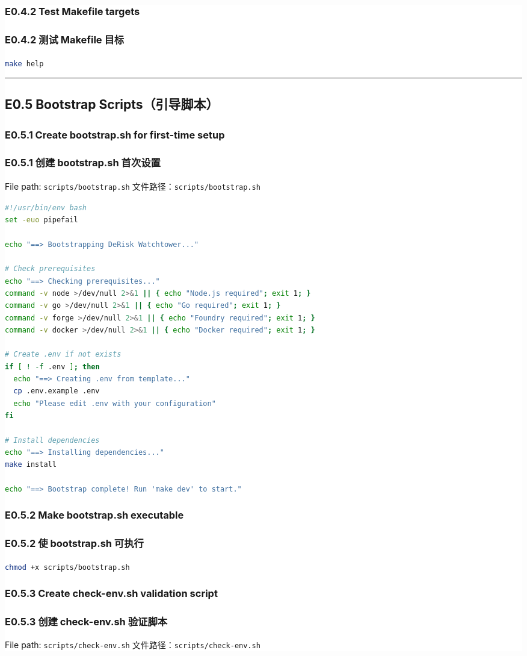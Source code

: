 ### E0.4.2 Test Makefile targets
### E0.4.2 测试 Makefile 目标
```bash
make help
```

---

## E0.5 Bootstrap Scripts（引导脚本）

### E0.5.1 Create bootstrap.sh for first-time setup
### E0.5.1 创建 bootstrap.sh 首次设置
File path: `scripts/bootstrap.sh`
文件路径：`scripts/bootstrap.sh`

```bash
#!/usr/bin/env bash
set -euo pipefail

echo "==> Bootstrapping DeRisk Watchtower..."

# Check prerequisites
echo "==> Checking prerequisites..."
command -v node >/dev/null 2>&1 || { echo "Node.js required"; exit 1; }
command -v go >/dev/null 2>&1 || { echo "Go required"; exit 1; }
command -v forge >/dev/null 2>&1 || { echo "Foundry required"; exit 1; }
command -v docker >/dev/null 2>&1 || { echo "Docker required"; exit 1; }

# Create .env if not exists
if [ ! -f .env ]; then
  echo "==> Creating .env from template..."
  cp .env.example .env
  echo "Please edit .env with your configuration"
fi

# Install dependencies
echo "==> Installing dependencies..."
make install

echo "==> Bootstrap complete! Run 'make dev' to start."
```

### E0.5.2 Make bootstrap.sh executable
### E0.5.2 使 bootstrap.sh 可执行
```bash
chmod +x scripts/bootstrap.sh
```

### E0.5.3 Create check-env.sh validation script
### E0.5.3 创建 check-env.sh 验证脚本
File path: `scripts/check-env.sh`
文件路径：`scripts/check-env.sh`
